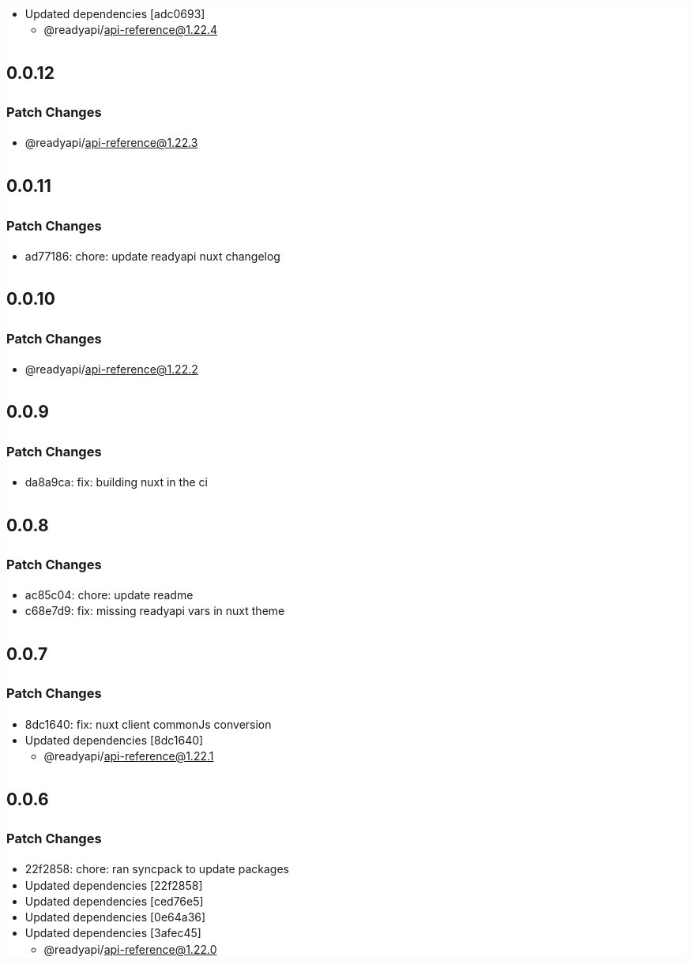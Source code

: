 - Updated dependencies [adc0693]
  - @readyapi/api-reference@1.22.4

## 0.0.12

### Patch Changes

- @readyapi/api-reference@1.22.3

## 0.0.11

### Patch Changes

- ad77186: chore: update readyapi nuxt changelog

## 0.0.10

### Patch Changes

- @readyapi/api-reference@1.22.2

## 0.0.9

### Patch Changes

- da8a9ca: fix: building nuxt in the ci

## 0.0.8

### Patch Changes

- ac85c04: chore: update readme
- c68e7d9: fix: missing readyapi vars in nuxt theme

## 0.0.7

### Patch Changes

- 8dc1640: fix: nuxt client commonJs conversion
- Updated dependencies [8dc1640]
  - @readyapi/api-reference@1.22.1

## 0.0.6

### Patch Changes

- 22f2858: chore: ran syncpack to update packages
- Updated dependencies [22f2858]
- Updated dependencies [ced76e5]
- Updated dependencies [0e64a36]
- Updated dependencies [3afec45]
  - @readyapi/api-reference@1.22.0
